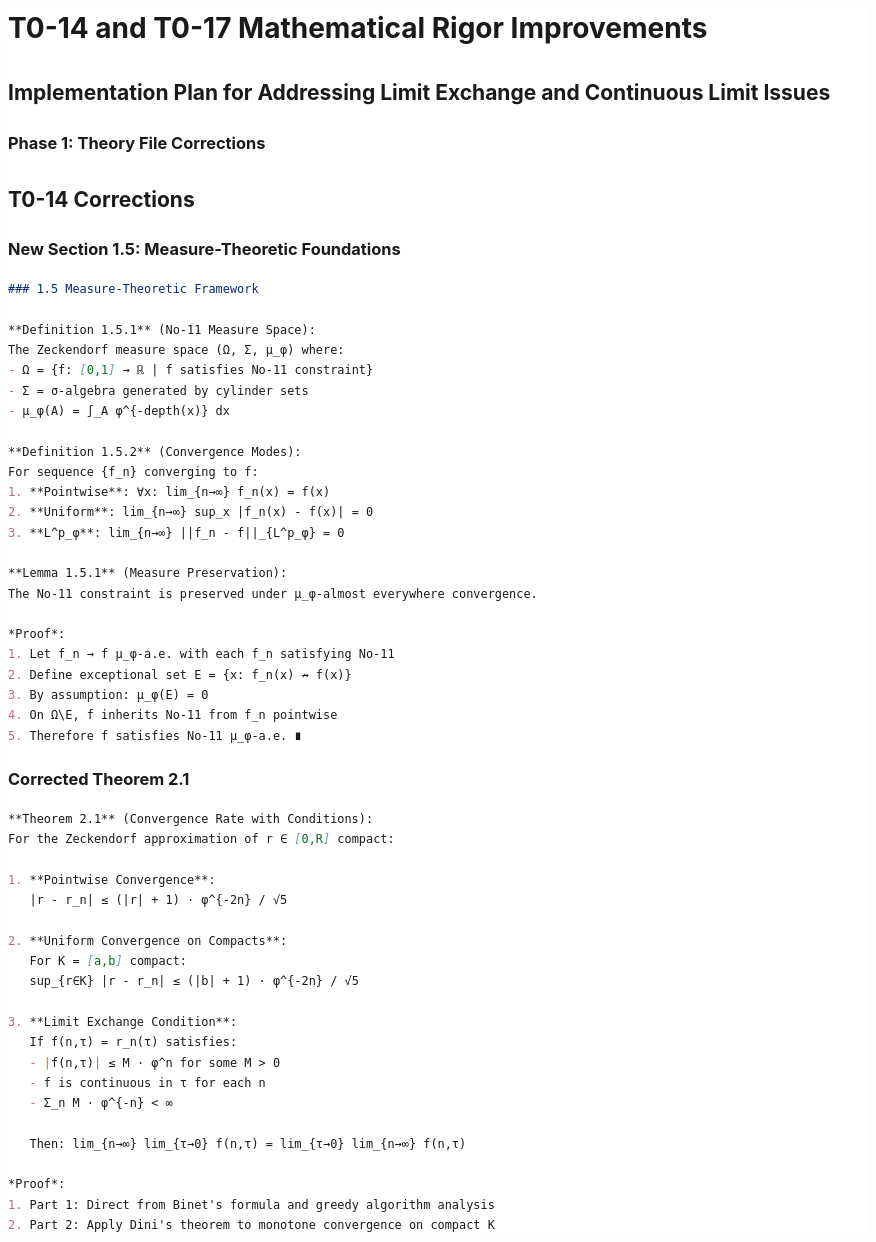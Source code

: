# T0-14 and T0-17 Mathematical Rigor Improvements

## Implementation Plan for Addressing Limit Exchange and Continuous Limit Issues

### Phase 1: Theory File Corrections

## T0-14 Corrections

### New Section 1.5: Measure-Theoretic Foundations

```markdown
### 1.5 Measure-Theoretic Framework

**Definition 1.5.1** (No-11 Measure Space):
The Zeckendorf measure space (Ω, Σ, μ_φ) where:
- Ω = {f: [0,1] → ℝ | f satisfies No-11 constraint}
- Σ = σ-algebra generated by cylinder sets
- μ_φ(A) = ∫_A φ^{-depth(x)} dx

**Definition 1.5.2** (Convergence Modes):
For sequence {f_n} converging to f:
1. **Pointwise**: ∀x: lim_{n→∞} f_n(x) = f(x)
2. **Uniform**: lim_{n→∞} sup_x |f_n(x) - f(x)| = 0
3. **L^p_φ**: lim_{n→∞} ||f_n - f||_{L^p_φ} = 0

**Lemma 1.5.1** (Measure Preservation):
The No-11 constraint is preserved under μ_φ-almost everywhere convergence.

*Proof*:
1. Let f_n → f μ_φ-a.e. with each f_n satisfying No-11
2. Define exceptional set E = {x: f_n(x) ↛ f(x)}
3. By assumption: μ_φ(E) = 0
4. On Ω\E, f inherits No-11 from f_n pointwise
5. Therefore f satisfies No-11 μ_φ-a.e. ∎
```

### Corrected Theorem 2.1

```markdown
**Theorem 2.1** (Convergence Rate with Conditions):
For the Zeckendorf approximation of r ∈ [0,R] compact:

1. **Pointwise Convergence**:
   |r - r_n| ≤ (|r| + 1) · φ^{-2n} / √5
   
2. **Uniform Convergence on Compacts**:
   For K = [a,b] compact:
   sup_{r∈K} |r - r_n| ≤ (|b| + 1) · φ^{-2n} / √5
   
3. **Limit Exchange Condition**:
   If f(n,τ) = r_n(τ) satisfies:
   - |f(n,τ)| ≤ M · φ^n for some M > 0
   - f is continuous in τ for each n
   - Σ_n M · φ^{-n} < ∞
   
   Then: lim_{n→∞} lim_{τ→0} f(n,τ) = lim_{τ→0} lim_{n→∞} f(n,τ)

*Proof*:
1. Part 1: Direct from Binet's formula and greedy algorithm analysis
2. Part 2: Apply Dini's theorem to monotone convergence on compact K
```